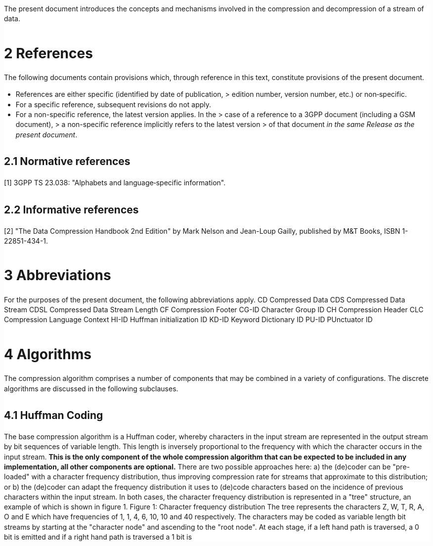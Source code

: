 The present document introduces the concepts and mechanisms involved in the
compression and decompression of a stream of data.
# 2 References
The following documents contain provisions which, through reference in this
text, constitute provisions of the present document.
  * References are either specific (identified by date of publication, > edition number, version number, etc.) or non‑specific.
  * For a specific reference, subsequent revisions do not apply.
  * For a non-specific reference, the latest version applies. In the > case of a reference to a 3GPP document (including a GSM document), > a non-specific reference implicitly refers to the latest version > of that document _in the same Release as the present document_.
## 2.1 Normative references
[1] 3GPP TS 23.038: \"Alphabets and language‑specific information\".
## 2.2 Informative references
[2] \"The Data Compression Handbook 2nd Edition\" by Mark Nelson and Jean-Loup
Gailly, published by M&T Books, ISBN 1-22851-434-1.
# 3 Abbreviations
For the purposes of the present document, the following abbreviations apply.
CD Compressed Data
CDS Compressed Data Stream
CDSL Compressed Data Stream Length
CF Compression Footer
CG-ID Character Group ID
CH Compression Header
CLC Compression Language Context
HI-ID Huffman initialization ID
KD-ID Keyword Dictionary ID
PU-ID PUnctuator ID
# 4 Algorithms
The compression algorithm comprises a number of components that may be
combined in a variety of configurations. The discrete algorithms are discussed
in the following subclauses.
## 4.1 Huffman Coding
The base compression algorithm is a Huffman coder, whereby characters in the
input stream are represented in the output stream by bit sequences of variable
length. This length is inversely proportional to the frequency with which the
character occurs in the input stream.
**This is the only component of the whole compression algorithm that can be
expected to be included in any implementation, all other components are
optional.**
There are two possible approaches here:
a) the (de)coder can be \"pre-loaded\" with a character frequency
distribution, thus improving compression rate for streams that approximate to
this distribution; or
b) the (de)coder can adapt the frequency distribution it uses to (de)code
characters based on the incidence of previous characters within the input
stream.
In both cases, the character frequency distribution is represented in a
\"tree\" structure, an example of which is shown in figure 1.
Figure 1: Character frequency distribution
The tree represents the characters Z, W, T, R, A, O and E which have
frequencies of 1, 1, 4, 6, 10, 10 and 40 respectively. The characters may be
coded as variable length bit streams by starting at the \"character node\" and
ascending to the \"root node\". At each stage, if a left hand path is
traversed, a 0 bit is emitted and if a right hand path is traversed a 1 bit is